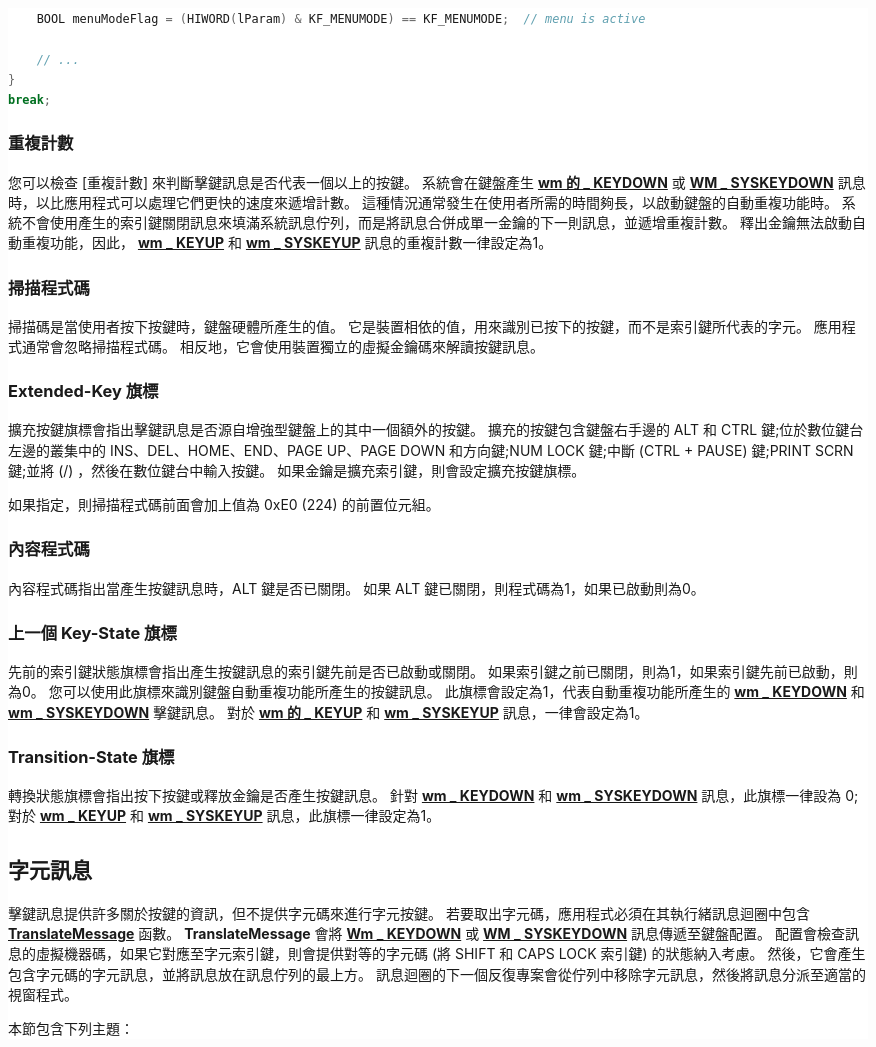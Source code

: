 ```cpp
    BOOL menuModeFlag = (HIWORD(lParam) & KF_MENUMODE) == KF_MENUMODE;  // menu is active
    
    // ...
}
break;
```

### <a name="repeat-count"></a>重複計數

您可以檢查 [重複計數] 來判斷擊鍵訊息是否代表一個以上的按鍵。 系統會在鍵盤產生 [**wm 的 \_ KEYDOWN**](wm-keydown.md) 或 [**WM \_ SYSKEYDOWN**](wm-syskeydown.md) 訊息時，以比應用程式可以處理它們更快的速度來遞增計數。 這種情況通常發生在使用者所需的時間夠長，以啟動鍵盤的自動重複功能時。 系統不會使用產生的索引鍵關閉訊息來填滿系統訊息佇列，而是將訊息合併成單一金鑰的下一則訊息，並遞增重複計數。 釋出金鑰無法啟動自動重複功能，因此， [**wm \_ KEYUP**](wm-keyup.md) 和 [**wm \_ SYSKEYUP**](wm-syskeyup.md) 訊息的重複計數一律設定為1。

### <a name="scan-code"></a>掃描程式碼

掃描碼是當使用者按下按鍵時，鍵盤硬體所產生的值。 它是裝置相依的值，用來識別已按下的按鍵，而不是索引鍵所代表的字元。 應用程式通常會忽略掃描程式碼。 相反地，它會使用裝置獨立的虛擬金鑰碼來解讀按鍵訊息。

### <a name="extended-key-flag"></a>Extended-Key 旗標

擴充按鍵旗標會指出擊鍵訊息是否源自增強型鍵盤上的其中一個額外的按鍵。 擴充的按鍵包含鍵盤右手邊的 ALT 和 CTRL 鍵;位於數位鍵台左邊的叢集中的 INS、DEL、HOME、END、PAGE UP、PAGE DOWN 和方向鍵;NUM LOCK 鍵;中斷 (CTRL + PAUSE) 鍵;PRINT SCRN 鍵;並將 (/) ，然後在數位鍵台中輸入按鍵。 如果金鑰是擴充索引鍵，則會設定擴充按鍵旗標。

如果指定，則掃描程式碼前面會加上值為 0xE0 (224) 的前置位元組。

### <a name="context-code"></a>內容程式碼

內容程式碼指出當產生按鍵訊息時，ALT 鍵是否已關閉。 如果 ALT 鍵已關閉，則程式碼為1，如果已啟動則為0。

### <a name="previous-key-state-flag"></a>上一個 Key-State 旗標

先前的索引鍵狀態旗標會指出產生按鍵訊息的索引鍵先前是否已啟動或關閉。 如果索引鍵之前已關閉，則為1，如果索引鍵先前已啟動，則為0。 您可以使用此旗標來識別鍵盤自動重複功能所產生的按鍵訊息。 此旗標會設定為1，代表自動重複功能所產生的 [**wm \_ KEYDOWN**](wm-keydown.md) 和 [**wm \_ SYSKEYDOWN**](wm-syskeydown.md) 擊鍵訊息。 對於 [**wm 的 \_ KEYUP**](wm-keyup.md) 和 [**wm \_ SYSKEYUP**](wm-syskeyup.md) 訊息，一律會設定為1。

### <a name="transition-state-flag"></a>Transition-State 旗標

轉換狀態旗標會指出按下按鍵或釋放金鑰是否產生按鍵訊息。 針對 [**wm \_ KEYDOWN**](wm-keydown.md) 和 [**wm \_ SYSKEYDOWN**](wm-syskeydown.md) 訊息，此旗標一律設為 0; 對於 [**wm \_ KEYUP**](wm-keyup.md) 和 [**wm \_ SYSKEYUP**](wm-syskeyup.md) 訊息，此旗標一律設定為1。

## <a name="character-messages"></a>字元訊息

擊鍵訊息提供許多關於按鍵的資訊，但不提供字元碼來進行字元按鍵。 若要取出字元碼，應用程式必須在其執行緒訊息迴圈中包含 [**TranslateMessage**](/windows/desktop/api/winuser/nf-winuser-translatemessage) 函數。 **TranslateMessage** 會將 [**Wm \_ KEYDOWN**](wm-keydown.md) 或 [**WM \_ SYSKEYDOWN**](wm-syskeydown.md) 訊息傳遞至鍵盤配置。 配置會檢查訊息的虛擬機器碼，如果它對應至字元索引鍵，則會提供對等的字元碼 (將 SHIFT 和 CAPS LOCK 索引鍵) 的狀態納入考慮。 然後，它會產生包含字元碼的字元訊息，並將訊息放在訊息佇列的最上方。 訊息迴圈的下一個反復專案會從佇列中移除字元訊息，然後將訊息分派至適當的視窗程式。

本節包含下列主題：
